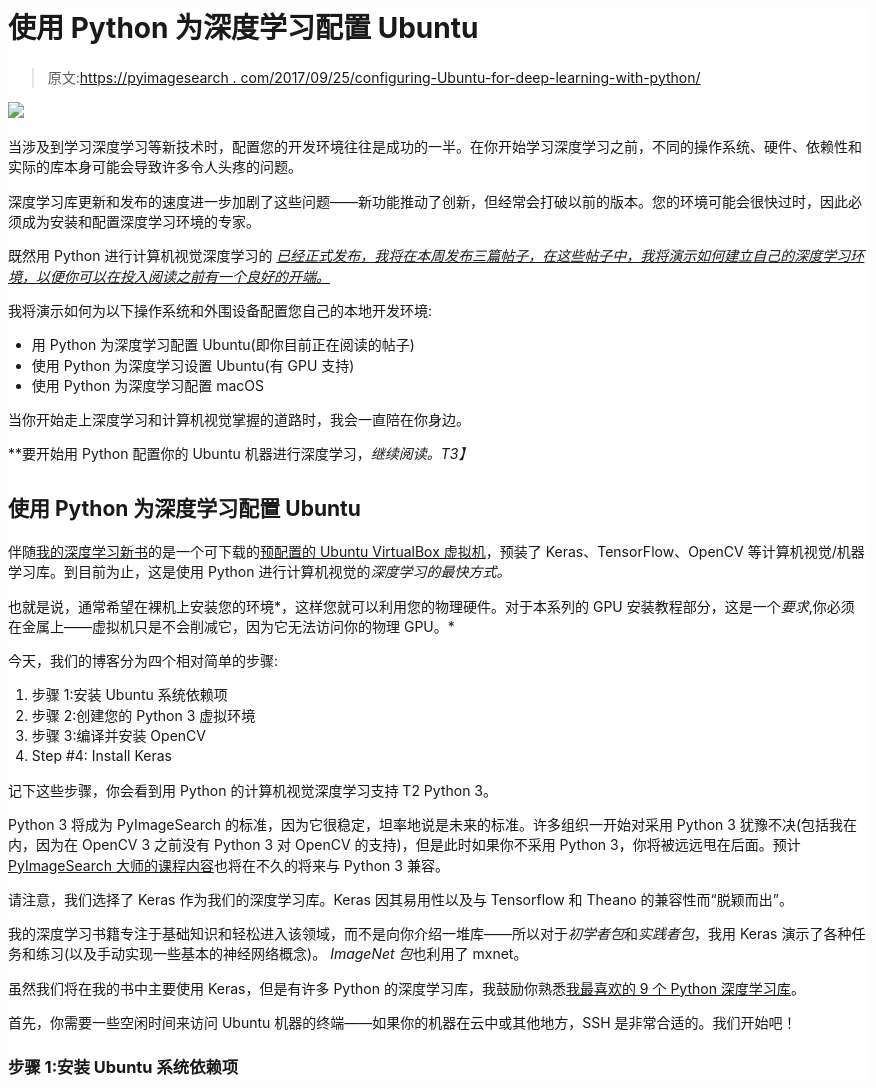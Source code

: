 # 使用 Python 为深度学习配置 Ubuntu

> 原文:[https://pyimagesearch . com/2017/09/25/configuring-Ubuntu-for-deep-learning-with-python/](https://pyimagesearch.com/2017/09/25/configuring-ubuntu-for-deep-learning-with-python/)

![](../Images/87eede3a5c7345393264850eb880d0fd.png)

当涉及到学习深度学习等新技术时，配置您的开发环境往往是成功的一半。在你开始学习深度学习之前，不同的操作系统、硬件、依赖性和实际的库本身可能会导致许多令人头疼的问题。

深度学习库更新和发布的速度进一步加剧了这些问题——新功能推动了创新，但经常会打破以前的版本。您的环境可能会很快过时，因此必须成为安装和配置深度学习环境的专家。

既然用 Python 进行计算机视觉深度学习的 [*已经正式发布，我将在本周发布三篇帖子，在这些帖子中，我将演示如何建立自己的深度学习环境，以便你可以在投入阅读之前有一个良好的开端。*](https://pyimagesearch.com/deep-learning-computer-vision-python-book/)

我将演示如何为以下操作系统和外围设备配置您自己的本地开发环境:

*   用 Python 为深度学习配置 Ubuntu(即你目前正在阅读的帖子)
*   使用 Python 为深度学习设置 Ubuntu(有 GPU 支持)
*   使用 Python 为深度学习配置 macOS

当你开始走上深度学习和计算机视觉掌握的道路时，我会一直陪在你身边。

**要开始用 Python 配置你的 Ubuntu 机器进行深度学习，*继续阅读。*T3】**

## 使用 Python 为深度学习配置 Ubuntu

伴随[我的深度学习新书](https://pyimagesearch.com/deep-learning-computer-vision-python-book/)的是一个可下载的[预配置的 Ubuntu VirtualBox 虚拟机](https://pyimagesearch.com/2017/09/22/deep-learning-python-ubuntu-virtual-machine/)，预装了 Keras、TensorFlow、OpenCV 等计算机视觉/机器学习库。到目前为止，这是使用 Python 进行计算机视觉的*深度学习的最快方式。*

也就是说，通常希望在裸机上安装您的环境*，这样您就可以利用您的物理硬件。对于本系列的 GPU 安装教程部分，这是一个*要求*,你必须在金属上——虚拟机只是不会削减它，因为它无法访问你的物理 GPU。*

今天，我们的博客分为四个相对简单的步骤:

1.  步骤 1:安装 Ubuntu 系统依赖项
2.  步骤 2:创建您的 Python 3 虚拟环境
3.  步骤 3:编译并安装 OpenCV
4.  Step #4: Install Keras

记下这些步骤，你会看到用 Python 的计算机视觉深度学习支持 T2 Python 3。

Python 3 将成为 PyImageSearch 的标准，因为它很稳定，坦率地说是未来的标准。许多组织一开始对采用 Python 3 犹豫不决(包括我在内，因为在 OpenCV 3 之前没有 Python 3 对 OpenCV 的支持)，但是此时如果你不采用 Python 3，你将被远远甩在后面。预计 [PyImageSearch 大师的课程内容](https://pyimagesearch.com/pyimagesearch-gurus/)也将在不久的将来与 Python 3 兼容。

请注意，我们选择了 Keras 作为我们的深度学习库。Keras 因其易用性以及与 Tensorflow 和 Theano 的兼容性而“脱颖而出”。

我的深度学习书籍专注于基础知识和轻松进入该领域，而不是向你介绍一堆库——所以对于*初学者包*和*实践者包*，我用 Keras 演示了各种任务和练习(以及手动实现一些基本的神经网络概念)。 *ImageNet 包*也利用了 mxnet。

虽然我们将在我的书中主要使用 Keras，但是有许多 Python 的深度学习库，我鼓励你熟悉[我最喜欢的 9 个 Python 深度学习库](https://pyimagesearch.com/2016/06/27/my-top-9-favorite-python-deep-learning-libraries/)。

首先，你需要一些空闲时间来访问 Ubuntu 机器的终端——如果你的机器在云中或其他地方，SSH 是非常合适的。我们开始吧！

### 步骤 1:安装 Ubuntu 系统依赖项
